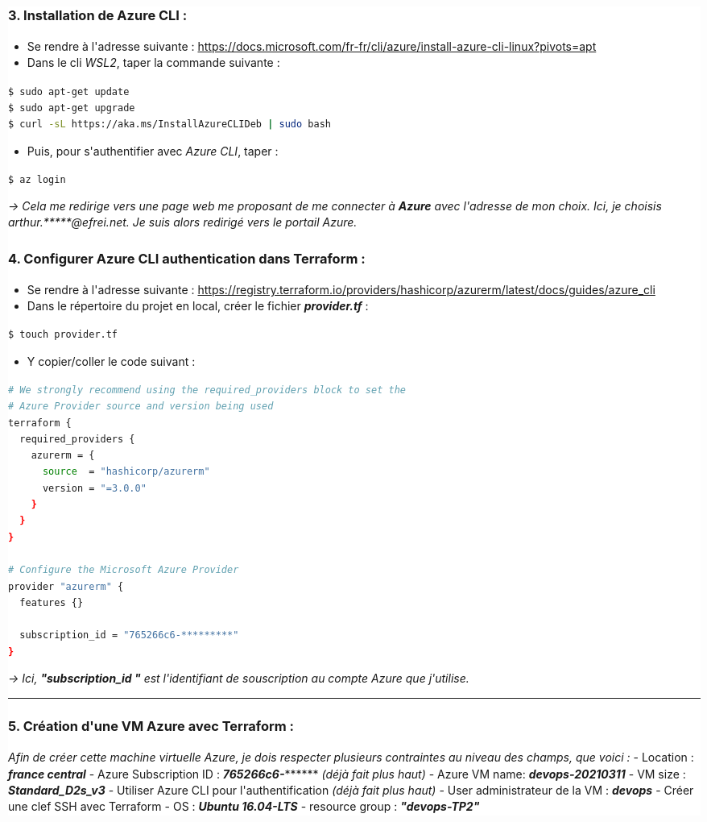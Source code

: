 ### 3. Installation de Azure CLI : 
- Se rendre à l'adresse suivante : https://docs.microsoft.com/fr-fr/cli/azure/install-azure-cli-linux?pivots=apt
-  Dans le cli *WSL2*, taper la commande suivante :
````bash
$ sudo apt-get update
$ sudo apt-get upgrade
$ curl -sL https://aka.ms/InstallAzureCLIDeb | sudo bash
````
- Puis, pour s'authentifier avec *Azure CLI*, taper : 
````bash
$ az login
````
*-> Cela me redirige vers une page web me proposant de me connecter à **Azure** avec l'adresse de mon choix. Ici, je choisis arthur.*****@efrei.net. Je suis alors redirigé vers le portail Azure.*

### 4. Configurer Azure CLI authentication dans Terraform :
- Se rendre à l'adresse suivante : https://registry.terraform.io/providers/hashicorp/azurerm/latest/docs/guides/azure_cli
- Dans le répertoire du projet en local, créer le fichier ***provider.tf*** :
````bash
$ touch provider.tf
````
-  Y copier/coller le code suivant : 
````bash
# We strongly recommend using the required_providers block to set the
# Azure Provider source and version being used
terraform {
  required_providers {
    azurerm = {
      source  = "hashicorp/azurerm"
      version = "=3.0.0"
    }
  }
}

# Configure the Microsoft Azure Provider
provider "azurerm" {
  features {}

  subscription_id = "765266c6-*********"
}
````
*-> Ici, ***"subscription_id "*** est l'identifiant de souscription au compte Azure que j'utilise.*

---

### 5. Création d'une VM Azure avec Terraform :
*Afin de créer cette machine virtuelle Azure, je dois respecter plusieurs contraintes au niveau des champs, que voici :*
	- Location : ***france central***
	- Azure Subscription ID : ***765266c6-********* *(déjà fait plus haut)*
	- Azure VM name: ***devops-20210311***
	- VM size : ***Standard_D2s_v3***
	- Utiliser Azure CLI pour l'authentification *(déjà fait plus haut)*
	- User administrateur de la VM : ***devops***
	- Créer une clef SSH avec Terraform
	- OS : ***Ubuntu 16.04-LTS***
	- resource group : ***"devops-TP2"***
